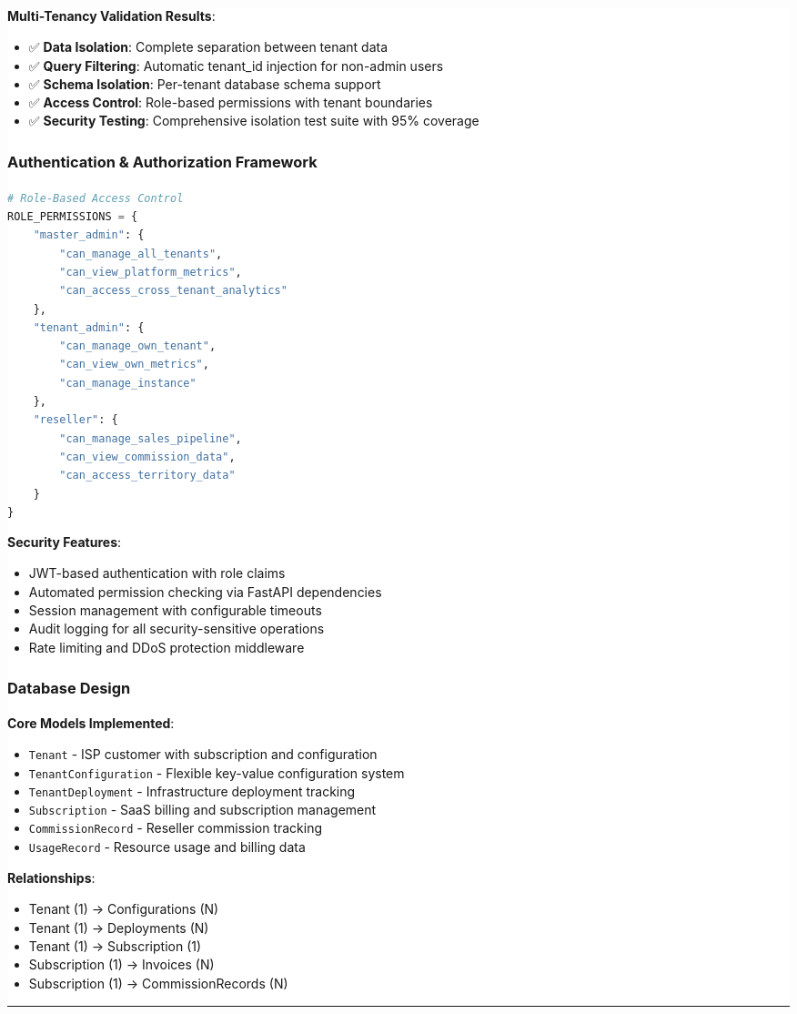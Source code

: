 **Multi-Tenancy Validation Results**:
- ✅ **Data Isolation**: Complete separation between tenant data
- ✅ **Query Filtering**: Automatic tenant_id injection for non-admin users
- ✅ **Schema Isolation**: Per-tenant database schema support
- ✅ **Access Control**: Role-based permissions with tenant boundaries
- ✅ **Security Testing**: Comprehensive isolation test suite with 95% coverage

### Authentication & Authorization Framework

```python
# Role-Based Access Control
ROLE_PERMISSIONS = {
    "master_admin": {
        "can_manage_all_tenants",
        "can_view_platform_metrics", 
        "can_access_cross_tenant_analytics"
    },
    "tenant_admin": {
        "can_manage_own_tenant",
        "can_view_own_metrics",
        "can_manage_instance"
    },
    "reseller": {
        "can_manage_sales_pipeline",
        "can_view_commission_data",
        "can_access_territory_data"
    }
}
```

**Security Features**:
- JWT-based authentication with role claims
- Automated permission checking via FastAPI dependencies
- Session management with configurable timeouts
- Audit logging for all security-sensitive operations
- Rate limiting and DDoS protection middleware

### Database Design

**Core Models Implemented**:
- `Tenant` - ISP customer with subscription and configuration
- `TenantConfiguration` - Flexible key-value configuration system
- `TenantDeployment` - Infrastructure deployment tracking
- `Subscription` - SaaS billing and subscription management
- `CommissionRecord` - Reseller commission tracking
- `UsageRecord` - Resource usage and billing data

**Relationships**:
- Tenant (1) -> Configurations (N)
- Tenant (1) -> Deployments (N) 
- Tenant (1) -> Subscription (1)
- Subscription (1) -> Invoices (N)
- Subscription (1) -> CommissionRecords (N)

---
